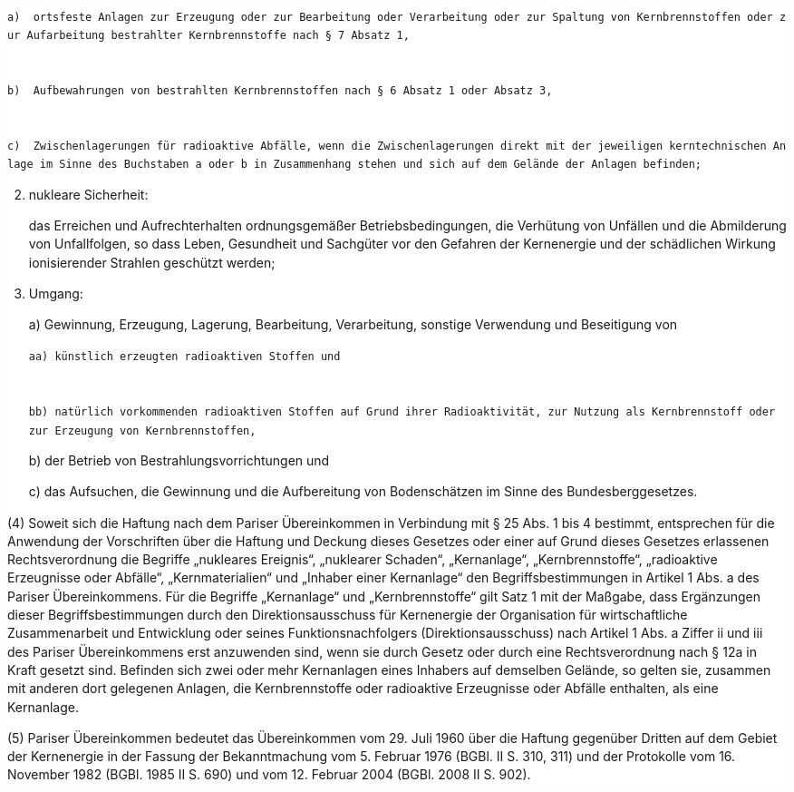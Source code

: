     a)  ortsfeste Anlagen zur Erzeugung oder zur Bearbeitung oder Verarbeitung oder zur Spaltung von Kernbrennstoffen oder zur Aufarbeitung bestrahlter Kernbrennstoffe nach § 7 Absatz 1,


    b)  Aufbewahrungen von bestrahlten Kernbrennstoffen nach § 6 Absatz 1 oder Absatz 3,


    c)  Zwischenlagerungen für radioaktive Abfälle, wenn die Zwischenlagerungen direkt mit der jeweiligen kerntechnischen Anlage im Sinne des Buchstaben a oder b in Zusammenhang stehen und sich auf dem Gelände der Anlagen befinden;





2.  nukleare Sicherheit:

    das Erreichen und Aufrechterhalten ordnungsgemäßer Betriebsbedingungen, die Verhütung von Unfällen und die Abmilderung von Unfallfolgen, so dass Leben, Gesundheit und Sachgüter vor den Gefahren der Kernenergie und der schädlichen Wirkung ionisierender Strahlen geschützt werden;


3.  Umgang:

    a)  Gewinnung, Erzeugung, Lagerung, Bearbeitung, Verarbeitung, sonstige Verwendung und Beseitigung von

        aa) künstlich erzeugten radioaktiven Stoffen und


        bb) natürlich vorkommenden radioaktiven Stoffen auf Grund ihrer Radioaktivität, zur Nutzung als Kernbrennstoff oder zur Erzeugung von Kernbrennstoffen,





    b)  der Betrieb von Bestrahlungsvorrichtungen und


    c)  das Aufsuchen, die Gewinnung und die Aufbereitung von Bodenschätzen im Sinne des Bundesberggesetzes.







(4) Soweit sich die Haftung nach dem Pariser Übereinkommen in Verbindung mit § 25 Abs. 1 bis 4 bestimmt, entsprechen für die Anwendung der Vorschriften über die Haftung und Deckung dieses Gesetzes oder einer auf Grund dieses Gesetzes erlassenen Rechtsverordnung die Begriffe „nukleares Ereignis“, „nuklearer Schaden“, „Kernanlage“, „Kernbrennstoffe“, „radioaktive Erzeugnisse oder Abfälle“, „Kernmaterialien“ und „Inhaber einer Kernanlage“ den Begriffsbestimmungen in Artikel 1 Abs. a des Pariser Übereinkommens. Für die Begriffe „Kernanlage“ und „Kernbrennstoffe“ gilt Satz 1 mit der Maßgabe, dass Ergänzungen dieser Begriffsbestimmungen durch den Direktionsausschuss für Kernenergie der Organisation für wirtschaftliche Zusammenarbeit und Entwicklung oder seines Funktionsnachfolgers (Direktionsausschuss) nach Artikel 1 Abs. a Ziffer ii und iii des Pariser Übereinkommens erst anzuwenden sind, wenn sie durch Gesetz oder durch eine Rechtsverordnung nach § 12a in Kraft gesetzt sind. Befinden sich zwei oder mehr Kernanlagen eines Inhabers auf demselben Gelände, so gelten sie, zusammen mit anderen dort gelegenen Anlagen, die Kernbrennstoffe oder radioaktive Erzeugnisse oder Abfälle enthalten, als eine Kernanlage.

(5) Pariser Übereinkommen bedeutet das Übereinkommen vom 29. Juli 1960 über die Haftung gegenüber Dritten auf dem Gebiet der Kernenergie in der Fassung der Bekanntmachung vom 5. Februar 1976 (BGBl. II S. 310, 311) und der Protokolle vom 16. November 1982 (BGBl. 1985 II S. 690) und vom 12. Februar 2004 (BGBl. 2008 II S. 902).
